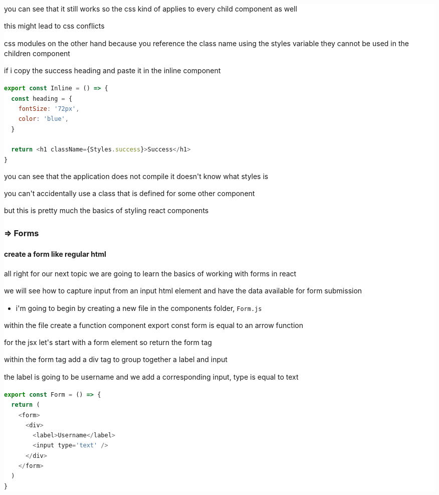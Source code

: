 you can see that it still works so the css kind of applies to every
child component as well

this might lead to css conflicts

css modules on the other hand because you reference the class name
using the styles variable they cannot be used in the children component

if i copy the success heading and paste it in the inline component

```js
export const Inline = () => {
  const heading = {
    fontSize: '72px',
    color: 'blue',
  }

  return <h1 className={Styles.success}>Success</h1>
}
```

you can see that the application does not compile it doesn't know what styles is

you can't accidentally use a class that is defined for some other component

but this is pretty much the basics of styling react components

### **=>** Forms

#### create a form like regular html

all right for our next topic we are going to learn the basics of working with forms in react

we will see how to capture input from an input html element and have the data
available for form submission

- i'm going to begin by creating a new file in the components folder, `Form.js`

within the file create a function
component export const form is equal to an arrow function

for the jsx let's start with a form element
so return the form tag

within the form tag add a div tag to group together a label and input

the label is going to be username and we add a corresponding input, type is equal to text

```js
export const Form = () => {
  return (
    <form>
      <div>
        <label>Username</label>
        <input type='text' />
      </div>
    </form>
  )
}
```

